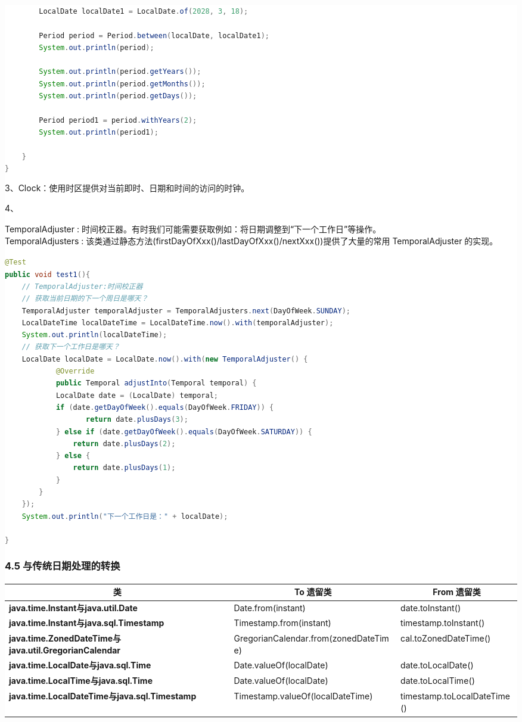```java
        LocalDate localDate1 = LocalDate.of(2028, 3, 18);

        Period period = Period.between(localDate, localDate1);
        System.out.println(period);

        System.out.println(period.getYears());
        System.out.println(period.getMonths());
        System.out.println(period.getDays());

        Period period1 = period.withYears(2);
        System.out.println(period1);

    }
}

```

3、Clock：使用时区提供对当前即时、日期和时间的访问的时钟。

4、

TemporalAdjuster : 时间校正器。有时我们可能需要获取例如：将日期调整到“下一个工作日”等操作。  
TemporalAdjusters : 该类通过静态方法(firstDayOfXxx()/lastDayOfXxx()/nextXxx())提供了大量的常用 TemporalAdjuster 的实现。

```java
@Test
public void test1(){
    // TemporalAdjuster:时间校正器
    // 获取当前日期的下一个周日是哪天？
    TemporalAdjuster temporalAdjuster = TemporalAdjusters.next(DayOfWeek.SUNDAY);
    LocalDateTime localDateTime = LocalDateTime.now().with(temporalAdjuster);
    System.out.println(localDateTime);
    // 获取下一个工作日是哪天？
    LocalDate localDate = LocalDate.now().with(new TemporalAdjuster() {
        	@Override
        	public Temporal adjustInto(Temporal temporal) {
            LocalDate date = (LocalDate) temporal;
           	if (date.getDayOfWeek().equals(DayOfWeek.FRIDAY)) {
                   return date.plusDays(3);
            } else if (date.getDayOfWeek().equals(DayOfWeek.SATURDAY)) {
                return date.plusDays(2);
            } else {
                return date.plusDays(1);
            }
        }
    });
    System.out.println("下一个工作日是：" + localDate);

}
```

### 4.5 与传统日期处理的转换
| **类** | **To** **遗留类** | **From** **遗留类** |
| --- | --- | --- |
| **java.time.Instant与java.util.Date** | Date.from(instant) | date.toInstant() |
| **java.time.Instant与java.sql.Timestamp** | Timestamp.from(instant) | timestamp.toInstant() |
| **java.time.ZonedDateTime与java.util.GregorianCalendar** | GregorianCalendar.from(zonedDateTime) | cal.toZonedDateTime() |
| **java.time.LocalDate与java.sql.Time** | Date.valueOf(localDate) | date.toLocalDate() |
| **java.time.LocalTime与java.sql.Time** | Date.valueOf(localDate) | date.toLocalTime() |
| **java.time.LocalDateTime与java.sql.Timestamp** | Timestamp.valueOf(localDateTime) | timestamp.toLocalDateTime() |